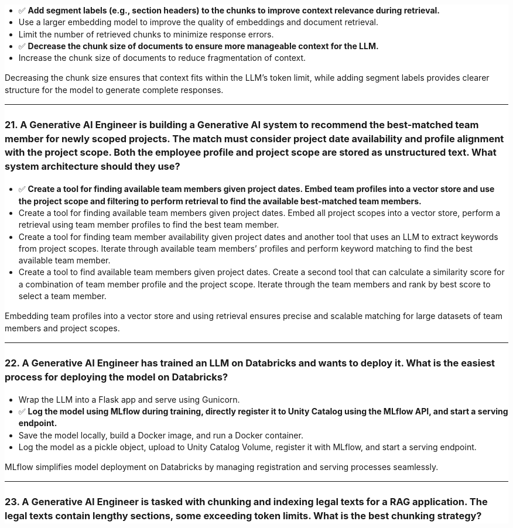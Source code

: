 - ✅ **Add segment labels (e.g., section headers) to the chunks to improve context relevance during retrieval.**
- Use a larger embedding model to improve the quality of embeddings and document retrieval.
- Limit the number of retrieved chunks to minimize response errors.
- ✅ **Decrease the chunk size of documents to ensure more manageable context for the LLM.**
- Increase the chunk size of documents to reduce fragmentation of context.

Decreasing the chunk size ensures that context fits within the LLM’s token limit, while adding segment labels provides clearer structure for the model to generate complete responses.

---

### 21. A Generative AI Engineer is building a Generative AI system to recommend the best-matched team member for newly scoped projects. The match must consider project date availability and profile alignment with the project scope. Both the employee profile and project scope are stored as unstructured text. What system architecture should they use?

- ✅ **Create a tool for finding available team members given project dates. Embed team profiles into a vector store and use the project scope and filtering to perform retrieval to find the available best-matched team members.**
- Create a tool for finding available team members given project dates. Embed all project scopes into a vector store, perform a retrieval using team member profiles to find the best team member.
- Create a tool for finding team member availability given project dates and another tool that uses an LLM to extract keywords from project scopes. Iterate through available team members’ profiles and perform keyword matching to find the best available team member.
- Create a tool to find available team members given project dates. Create a second tool that can calculate a similarity score for a combination of team member profile and the project scope. Iterate through the team members and rank by best score to select a team member.

Embedding team profiles into a vector store and using retrieval ensures precise and scalable matching for large datasets of team members and project scopes.

---

### 22. A Generative AI Engineer has trained an LLM on Databricks and wants to deploy it. What is the easiest process for deploying the model on Databricks?

- Wrap the LLM into a Flask app and serve using Gunicorn.
- ✅ **Log the model using MLflow during training, directly register it to Unity Catalog using the MLflow API, and start a serving endpoint.**
- Save the model locally, build a Docker image, and run a Docker container.
- Log the model as a pickle object, upload to Unity Catalog Volume, register it with MLflow, and start a serving endpoint.

MLflow simplifies model deployment on Databricks by managing registration and serving processes seamlessly.

---

### 23. A Generative AI Engineer is tasked with chunking and indexing legal texts for a RAG application. The legal texts contain lengthy sections, some exceeding token limits. What is the best chunking strategy?
